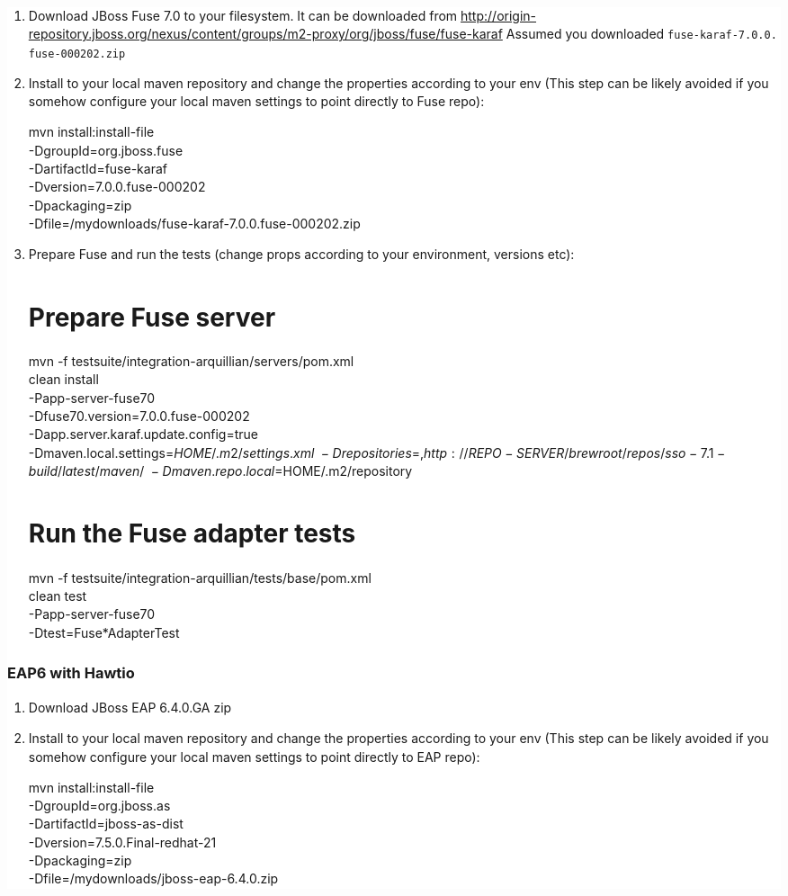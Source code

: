 1) Download JBoss Fuse 7.0 to your filesystem. It can be downloaded from http://origin-repository.jboss.org/nexus/content/groups/m2-proxy/org/jboss/fuse/fuse-karaf 
Assumed you downloaded `fuse-karaf-7.0.0.fuse-000202.zip`

2) Install to your local maven repository and change the properties according to your env (This step can be likely avoided if you somehow configure your local maven settings to point directly to Fuse repo):


    mvn install:install-file \
      -DgroupId=org.jboss.fuse \
      -DartifactId=fuse-karaf \
      -Dversion=7.0.0.fuse-000202 \
      -Dpackaging=zip \
      -Dfile=/mydownloads/fuse-karaf-7.0.0.fuse-000202.zip


3) Prepare Fuse and run the tests (change props according to your environment, versions etc):


    # Prepare Fuse server
    mvn -f testsuite/integration-arquillian/servers/pom.xml \
      clean install \
      -Papp-server-fuse70 \
      -Dfuse70.version=7.0.0.fuse-000202 \
      -Dapp.server.karaf.update.config=true \
      -Dmaven.local.settings=$HOME/.m2/settings.xml \
      -Drepositories=,http://REPO-SERVER/brewroot/repos/sso-7.1-build/latest/maven/ \
      -Dmaven.repo.local=$HOME/.m2/repository
 
    # Run the Fuse adapter tests
    mvn -f testsuite/integration-arquillian/tests/base/pom.xml \
      clean test \
      -Papp-server-fuse70 \
      -Dtest=Fuse*AdapterTest


### EAP6 with Hawtio

1) Download JBoss EAP 6.4.0.GA zip

2) Install to your local maven repository and change the properties according to your env (This step can be likely avoided if you somehow configure your local maven settings to point directly to EAP repo):


    mvn install:install-file \
      -DgroupId=org.jboss.as \
      -DartifactId=jboss-as-dist \
      -Dversion=7.5.0.Final-redhat-21 \
      -Dpackaging=zip \
      -Dfile=/mydownloads/jboss-eap-6.4.0.zip

